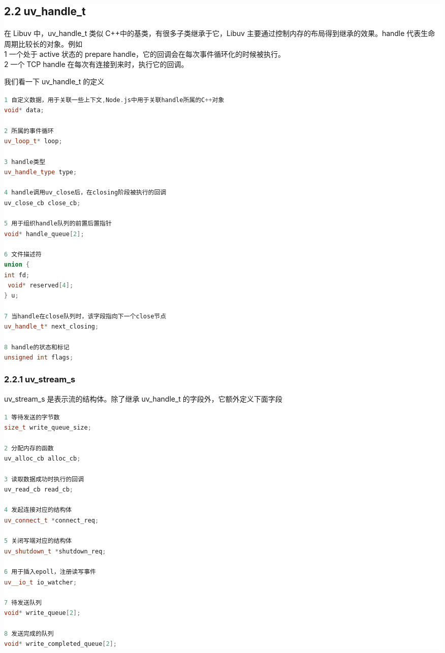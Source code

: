 ## 2.2 uv_handle_t

在 Libuv 中，uv_handle_t 类似 C++中的基类，有很多子类继承于它，Libuv 主要通过控制内存的布局得到继承的效果。handle 代表生命周期比较长的对象。例如</br>
1 一个处于 active 状态的 prepare handle，它的回调会在每次事件循环化的时候被执行。</br>
2 一个 TCP handle 在每次有连接到来时，执行它的回调。

我们看一下 uv_handle_t 的定义

```cpp
1 自定义数据，用于关联一些上下文,Node.js中用于关联handle所属的C++对象
void* data;

2 所属的事件循环
uv_loop_t* loop;

3 handle类型
uv_handle_type type;

4 handle调用uv_close后，在closing阶段被执行的回调
uv_close_cb close_cb;

5 用于组织handle队列的前置后置指针
void* handle_queue[2];

6 文件描述符
union {
int fd;
 void* reserved[4];
} u;

7 当handle在close队列时，该字段指向下一个close节点
uv_handle_t* next_closing;

8 handle的状态和标记
unsigned int flags;
```

### 2.2.1 uv_stream_s

uv_stream_s 是表示流的结构体。除了继承 uv_handle_t 的字段外，它额外定义下面字段

```cpp
1 等待发送的字节数
size_t write_queue_size;

2 分配内存的函数
uv_alloc_cb alloc_cb;

3 读取数据成功时执行的回调
uv_read_cb read_cb;

4 发起连接对应的结构体
uv_connect_t *connect_req;

5 关闭写端对应的结构体
uv_shutdown_t *shutdown_req;

6 用于插入epoll，注册读写事件
uv__io_t io_watcher;

7 待发送队列
void* write_queue[2];

8 发送完成的队列
void* write_completed_queue[2];
```